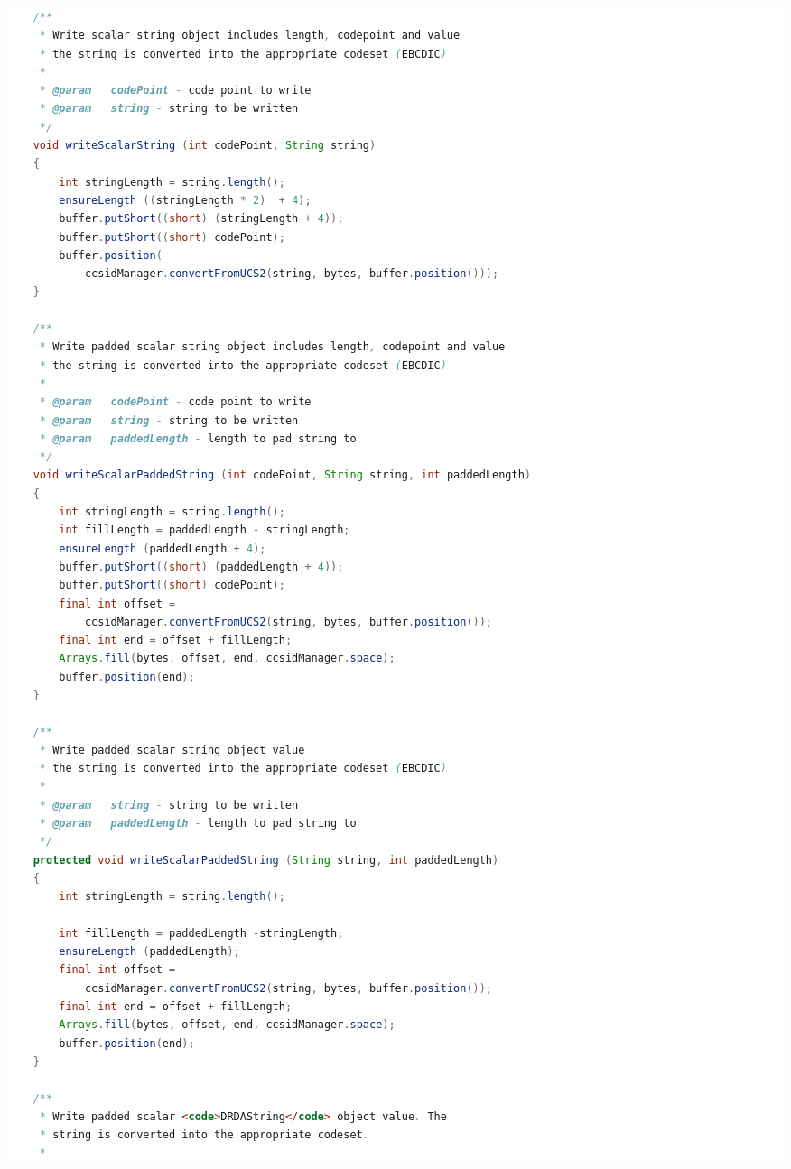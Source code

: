 ```java
	/**
	 * Write scalar string object includes length, codepoint and value
	 * the string is converted into the appropriate codeset (EBCDIC)
	 *
	 * @param 	codePoint - code point to write
	 * @param	string - string to be written
	 */
	void writeScalarString (int codePoint, String string)
	{
		int stringLength = string.length();
		ensureLength ((stringLength * 2)  + 4);
		buffer.putShort((short) (stringLength + 4));
		buffer.putShort((short) codePoint);
		buffer.position(
			ccsidManager.convertFromUCS2(string, bytes, buffer.position()));
	}

	/**
	 * Write padded scalar string object includes length, codepoint and value
	 * the string is converted into the appropriate codeset (EBCDIC)
	 *
	 * @param 	codePoint - code point to write
	 * @param	string - string to be written
	 * @param 	paddedLength - length to pad string to
	 */
	void writeScalarPaddedString (int codePoint, String string, int paddedLength)
	{
		int stringLength = string.length();
		int fillLength = paddedLength - stringLength;
		ensureLength (paddedLength + 4);
		buffer.putShort((short) (paddedLength + 4));
		buffer.putShort((short) codePoint);
		final int offset =
			ccsidManager.convertFromUCS2(string, bytes, buffer.position());
		final int end = offset + fillLength;
		Arrays.fill(bytes, offset, end, ccsidManager.space);
		buffer.position(end);
	}

	/**
	 * Write padded scalar string object value
	 * the string is converted into the appropriate codeset (EBCDIC)
	 *
	 * @param	string - string to be written
	 * @param 	paddedLength - length to pad string to
	 */
	protected void writeScalarPaddedString (String string, int paddedLength)
	{
		int stringLength = string.length();

		int fillLength = paddedLength -stringLength;
		ensureLength (paddedLength);
		final int offset =
			ccsidManager.convertFromUCS2(string, bytes, buffer.position());
		final int end = offset + fillLength;
		Arrays.fill(bytes, offset, end, ccsidManager.space);
		buffer.position(end);
	}

	/**
	 * Write padded scalar <code>DRDAString</code> object value. The
	 * string is converted into the appropriate codeset.
	 *
```